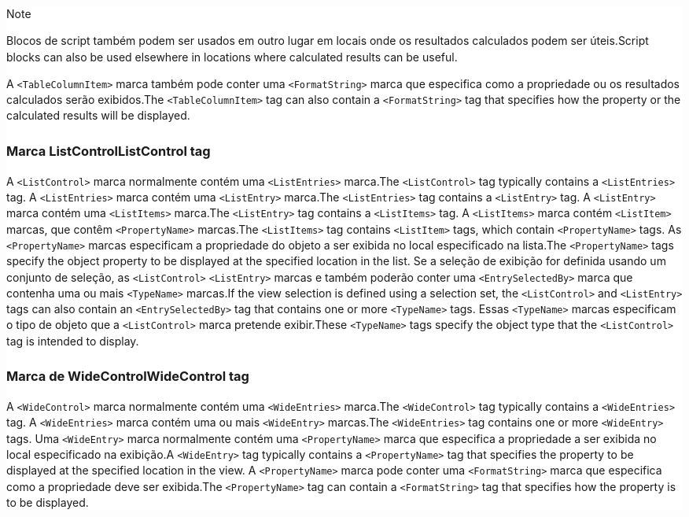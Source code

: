 > [!NOTE]
> <span data-ttu-id="b751e-176">Blocos de script também podem ser usados em outro lugar em locais onde os resultados calculados podem ser úteis.</span><span class="sxs-lookup"><span data-stu-id="b751e-176">Script blocks can also be used elsewhere in locations where calculated results can be useful.</span></span>

<span data-ttu-id="b751e-177">A `<TableColumnItem>` marca também pode conter uma `<FormatString>` marca que especifica como a propriedade ou os resultados calculados serão exibidos.</span><span class="sxs-lookup"><span data-stu-id="b751e-177">The `<TableColumnItem>` tag can also contain a `<FormatString>` tag that specifies how the property or the calculated results will be displayed.</span></span>

### <a name="listcontrol-tag"></a><span data-ttu-id="b751e-178">Marca ListControl</span><span class="sxs-lookup"><span data-stu-id="b751e-178">ListControl tag</span></span>

<span data-ttu-id="b751e-179">A `<ListControl>` marca normalmente contém uma `<ListEntries>` marca.</span><span class="sxs-lookup"><span data-stu-id="b751e-179">The `<ListControl>` tag typically contains a `<ListEntries>` tag.</span></span> <span data-ttu-id="b751e-180">A `<ListEntries>` marca contém uma `<ListEntry>` marca.</span><span class="sxs-lookup"><span data-stu-id="b751e-180">The `<ListEntries>` tag contains a `<ListEntry>` tag.</span></span> <span data-ttu-id="b751e-181">A `<ListEntry>` marca contém uma `<ListItems>` marca.</span><span class="sxs-lookup"><span data-stu-id="b751e-181">The `<ListEntry>` tag contains a `<ListItems>` tag.</span></span> <span data-ttu-id="b751e-182">A `<ListItems>` marca contém `<ListItem>` marcas, que contêm `<PropertyName>` marcas.</span><span class="sxs-lookup"><span data-stu-id="b751e-182">The `<ListItems>` tag contains `<ListItem>` tags, which contain `<PropertyName>` tags.</span></span> <span data-ttu-id="b751e-183">As `<PropertyName>` marcas especificam a propriedade do objeto a ser exibida no local especificado na lista.</span><span class="sxs-lookup"><span data-stu-id="b751e-183">The `<PropertyName>` tags specify the object property to be displayed at the specified location in the list.</span></span> <span data-ttu-id="b751e-184">Se a seleção de exibição for definida usando um conjunto de seleção, as `<ListControl>` `<ListEntry>` marcas e também poderão conter uma `<EntrySelectedBy>` marca que contenha uma ou mais `<TypeName>` marcas.</span><span class="sxs-lookup"><span data-stu-id="b751e-184">If the view selection is defined using a selection set, the `<ListControl>` and `<ListEntry>` tags can also contain an `<EntrySelectedBy>` tag that contains one or more `<TypeName>` tags.</span></span> <span data-ttu-id="b751e-185">Essas `<TypeName>` marcas especificam o tipo de objeto que a `<ListControl>` marca pretende exibir.</span><span class="sxs-lookup"><span data-stu-id="b751e-185">These `<TypeName>` tags specify the object type that the `<ListControl>` tag is intended to display.</span></span>

### <a name="widecontrol-tag"></a><span data-ttu-id="b751e-186">Marca de WideControl</span><span class="sxs-lookup"><span data-stu-id="b751e-186">WideControl tag</span></span>

<span data-ttu-id="b751e-187">A `<WideControl>` marca normalmente contém uma `<WideEntries>` marca.</span><span class="sxs-lookup"><span data-stu-id="b751e-187">The `<WideControl>` tag typically contains a `<WideEntries>` tag.</span></span> <span data-ttu-id="b751e-188">A `<WideEntries>` marca contém uma ou mais `<WideEntry>` marcas.</span><span class="sxs-lookup"><span data-stu-id="b751e-188">The `<WideEntries>` tag contains one or more `<WideEntry>` tags.</span></span> <span data-ttu-id="b751e-189">Uma `<WideEntry>` marca normalmente contém uma `<PropertyName>` marca que especifica a propriedade a ser exibida no local especificado na exibição.</span><span class="sxs-lookup"><span data-stu-id="b751e-189">A `<WideEntry>` tag typically contains a `<PropertyName>` tag that specifies the property to be displayed at the specified location in the view.</span></span> <span data-ttu-id="b751e-190">A `<PropertyName>` marca pode conter uma `<FormatString>` marca que especifica como a propriedade deve ser exibida.</span><span class="sxs-lookup"><span data-stu-id="b751e-190">The `<PropertyName>` tag can contain a `<FormatString>` tag that specifies how the property is to be displayed.</span></span>
